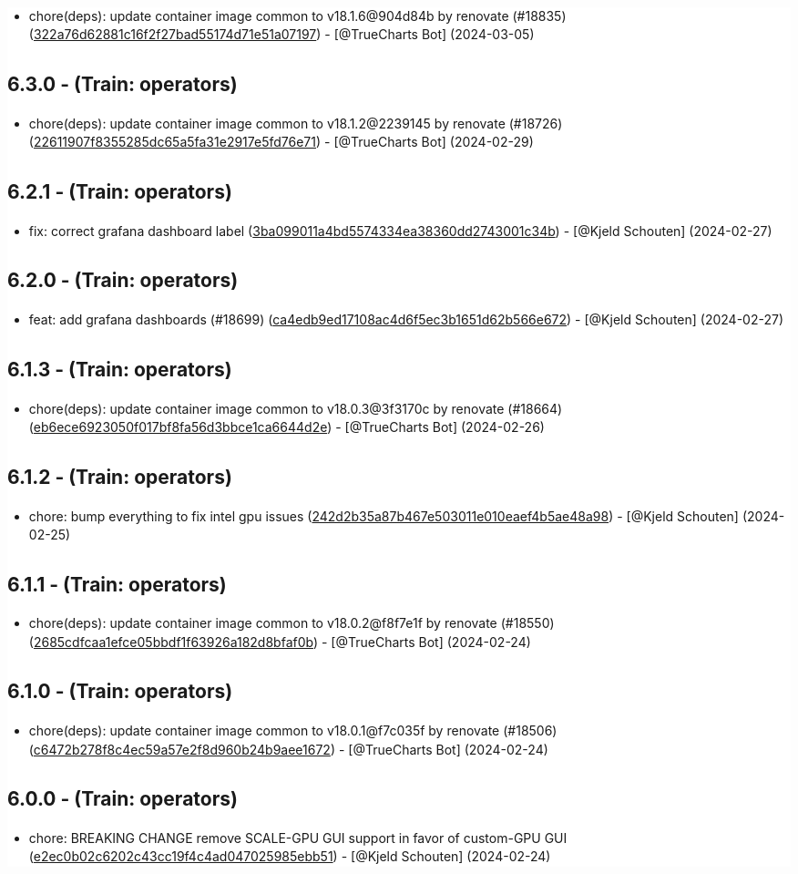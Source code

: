 - chore(deps): update container image common to v18.1.6@904d84b by renovate (#18835) ([322a76d62881c16f2f27bad55174d71e51a07197](https://github.com/truecharts/charts/commit/322a76d62881c16f2f27bad55174d71e51a07197)) - [@TrueCharts Bot] (2024-03-05)

## 6.3.0 - (Train: operators)

- chore(deps): update container image common to v18.1.2@2239145 by renovate (#18726) ([22611907f8355285dc65a5fa31e2917e5fd76e71](https://github.com/truecharts/charts/commit/22611907f8355285dc65a5fa31e2917e5fd76e71)) - [@TrueCharts Bot] (2024-02-29)

## 6.2.1 - (Train: operators)

- fix: correct grafana dashboard label ([3ba099011a4bd5574334ea38360dd2743001c34b](https://github.com/truecharts/charts/commit/3ba099011a4bd5574334ea38360dd2743001c34b)) - [@Kjeld Schouten] (2024-02-27)

## 6.2.0 - (Train: operators)

- feat: add grafana dashboards (#18699) ([ca4edb9ed17108ac4d6f5ec3b1651d62b566e672](https://github.com/truecharts/charts/commit/ca4edb9ed17108ac4d6f5ec3b1651d62b566e672)) - [@Kjeld Schouten] (2024-02-27)

## 6.1.3 - (Train: operators)

- chore(deps): update container image common to v18.0.3@3f3170c by renovate (#18664) ([eb6ece6923050f017bf8fa56d3bbce1ca6644d2e](https://github.com/truecharts/charts/commit/eb6ece6923050f017bf8fa56d3bbce1ca6644d2e)) - [@TrueCharts Bot] (2024-02-26)

## 6.1.2 - (Train: operators)

- chore: bump everything to fix intel gpu issues ([242d2b35a87b467e503011e010eaef4b5ae48a98](https://github.com/truecharts/charts/commit/242d2b35a87b467e503011e010eaef4b5ae48a98)) - [@Kjeld Schouten] (2024-02-25)

## 6.1.1 - (Train: operators)

- chore(deps): update container image common to v18.0.2@f8f7e1f by renovate (#18550) ([2685cdfcaa1efce05bbdf1f63926a182d8bfaf0b](https://github.com/truecharts/charts/commit/2685cdfcaa1efce05bbdf1f63926a182d8bfaf0b)) - [@TrueCharts Bot] (2024-02-24)

## 6.1.0 - (Train: operators)

- chore(deps): update container image common to v18.0.1@f7c035f by renovate (#18506) ([c6472b278f8c4ec59a57e2f8d960b24b9aee1672](https://github.com/truecharts/charts/commit/c6472b278f8c4ec59a57e2f8d960b24b9aee1672)) - [@TrueCharts Bot] (2024-02-24)

## 6.0.0 - (Train: operators)

- chore: BREAKING CHANGE remove SCALE-GPU GUI support in favor of custom-GPU GUI ([e2ec0b02c6202c43cc19f4c4ad047025985ebb51](https://github.com/truecharts/charts/commit/e2ec0b02c6202c43cc19f4c4ad047025985ebb51)) - [@Kjeld Schouten] (2024-02-24)
